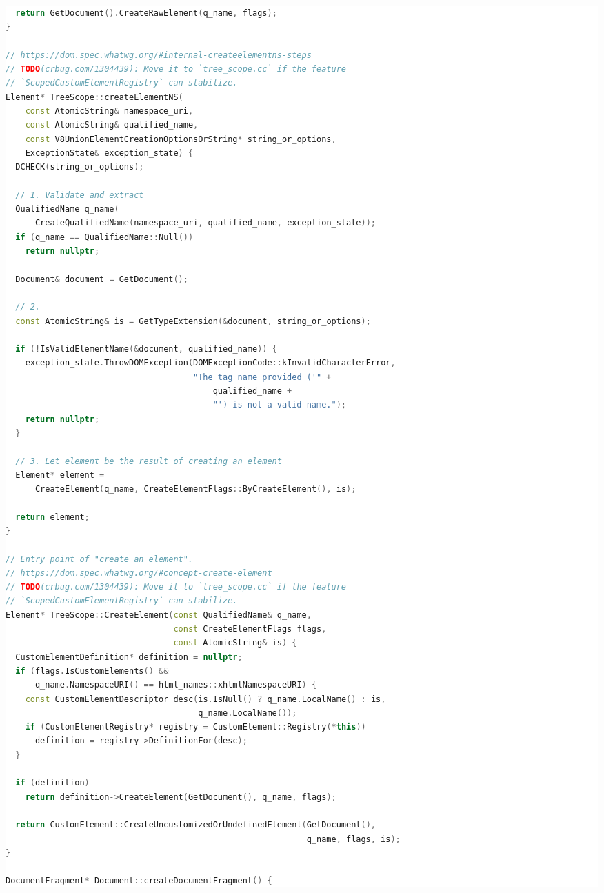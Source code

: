 ```cpp
  return GetDocument().CreateRawElement(q_name, flags);
}

// https://dom.spec.whatwg.org/#internal-createelementns-steps
// TODO(crbug.com/1304439): Move it to `tree_scope.cc` if the feature
// `ScopedCustomElementRegistry` can stabilize.
Element* TreeScope::createElementNS(
    const AtomicString& namespace_uri,
    const AtomicString& qualified_name,
    const V8UnionElementCreationOptionsOrString* string_or_options,
    ExceptionState& exception_state) {
  DCHECK(string_or_options);

  // 1. Validate and extract
  QualifiedName q_name(
      CreateQualifiedName(namespace_uri, qualified_name, exception_state));
  if (q_name == QualifiedName::Null())
    return nullptr;

  Document& document = GetDocument();

  // 2.
  const AtomicString& is = GetTypeExtension(&document, string_or_options);

  if (!IsValidElementName(&document, qualified_name)) {
    exception_state.ThrowDOMException(DOMExceptionCode::kInvalidCharacterError,
                                      "The tag name provided ('" +
                                          qualified_name +
                                          "') is not a valid name.");
    return nullptr;
  }

  // 3. Let element be the result of creating an element
  Element* element =
      CreateElement(q_name, CreateElementFlags::ByCreateElement(), is);

  return element;
}

// Entry point of "create an element".
// https://dom.spec.whatwg.org/#concept-create-element
// TODO(crbug.com/1304439): Move it to `tree_scope.cc` if the feature
// `ScopedCustomElementRegistry` can stabilize.
Element* TreeScope::CreateElement(const QualifiedName& q_name,
                                  const CreateElementFlags flags,
                                  const AtomicString& is) {
  CustomElementDefinition* definition = nullptr;
  if (flags.IsCustomElements() &&
      q_name.NamespaceURI() == html_names::xhtmlNamespaceURI) {
    const CustomElementDescriptor desc(is.IsNull() ? q_name.LocalName() : is,
                                       q_name.LocalName());
    if (CustomElementRegistry* registry = CustomElement::Registry(*this))
      definition = registry->DefinitionFor(desc);
  }

  if (definition)
    return definition->CreateElement(GetDocument(), q_name, flags);

  return CustomElement::CreateUncustomizedOrUndefinedElement(GetDocument(),
                                                             q_name, flags, is);
}

DocumentFragment* Document::createDocumentFragment() {
```